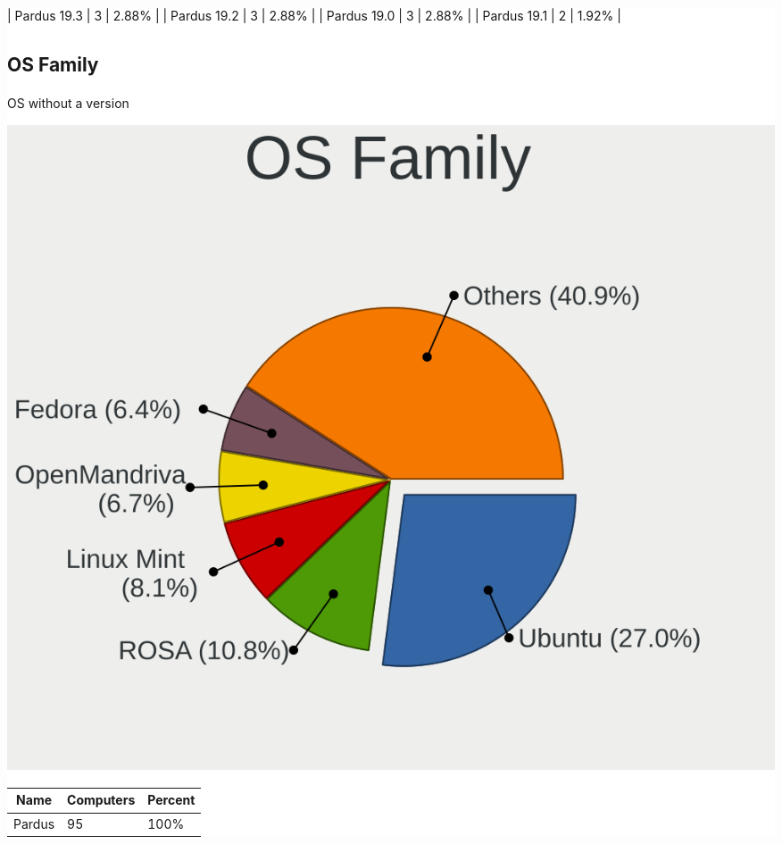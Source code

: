 | Pardus 19.3   | 3         | 2.88%   |
| Pardus 19.2   | 3         | 2.88%   |
| Pardus 19.0   | 3         | 2.88%   |
| Pardus 19.1   | 2         | 1.92%   |

OS Family
---------

OS without a version

![OS Family](./All/images/pie_chart/os_family.svg)


| Name   | Computers | Percent |
|--------|-----------|---------|
| Pardus | 95        | 100%    |
